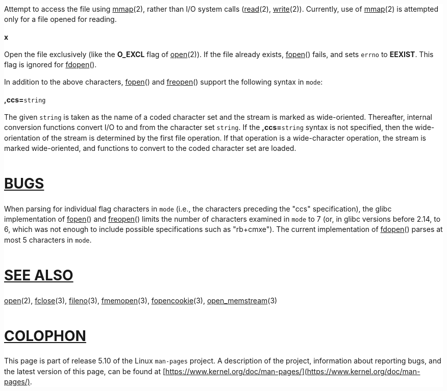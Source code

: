 Attempt to access the file using [mmap](/2/mmap)(2), rather than I/O system calls ([read](/2/read)(2), [write](/2/write)(2)). Currently, use of [mmap](/2/mmap)(2) is attempted only for a file opened for reading.

**x**

Open the file exclusively (like the **O\_EXCL** flag of [open](/2/open)(2)). If the file already exists, [fopen](fopen)() fails, and sets `errno` to **EEXIST**. This flag is ignored for [fdopen](fdopen)().

In addition to the above characters, [fopen](fopen)() and [freopen](freopen)() support the following syntax in `mode`:

**,ccs=**`string`

The given `string` is taken as the name of a coded character set and the stream is marked as wide-oriented. Thereafter, internal conversion functions convert I/O to and from the character set `string`. If the **,ccs=**`string` syntax is not specified, then the wide-orientation of the stream is determined by the first file operation. If that operation is a wide-character operation, the stream is marked wide-oriented, and functions to convert to the coded character set are loaded.

[BUGS](#bugs)
=============

When parsing for individual flag characters in `mode` (i.e., the characters preceding the "ccs" specification), the glibc implementation of [fopen](fopen)() and [freopen](freopen)() limits the number of characters examined in `mode` to 7 (or, in glibc versions before 2.14, to 6, which was not enough to include possible specifications such as "rb+cmxe"). The current implementation of [fdopen](fdopen)() parses at most 5 characters in `mode`.

[SEE ALSO](#see-also)
=====================

[open](/2/open)(2), [fclose](/3/fclose)(3), [fileno](/3/fileno)(3), [fmemopen](/3/fmemopen)(3), [fopencookie](/3/fopencookie)(3), [open\_memstream](/3/open_memstream)(3)

[COLOPHON](#colophon)
=====================

This page is part of release 5.10 of the Linux `man-pages` project. A description of the project, information about reporting bugs, and the latest version of this page, can be found at [https://www.kernel.org/doc/man-pages/](https://www.kernel.org/doc/man-pages/).